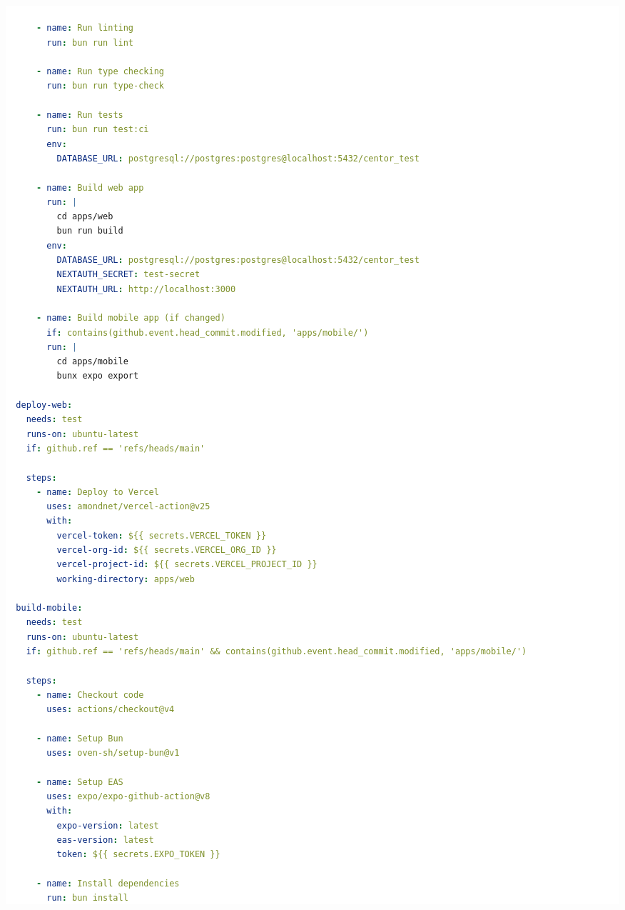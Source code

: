 ```yaml

      - name: Run linting
        run: bun run lint

      - name: Run type checking
        run: bun run type-check

      - name: Run tests
        run: bun run test:ci
        env:
          DATABASE_URL: postgresql://postgres:postgres@localhost:5432/centor_test

      - name: Build web app
        run: |
          cd apps/web
          bun run build
        env:
          DATABASE_URL: postgresql://postgres:postgres@localhost:5432/centor_test
          NEXTAUTH_SECRET: test-secret
          NEXTAUTH_URL: http://localhost:3000

      - name: Build mobile app (if changed)
        if: contains(github.event.head_commit.modified, 'apps/mobile/')
        run: |
          cd apps/mobile
          bunx expo export

  deploy-web:
    needs: test
    runs-on: ubuntu-latest
    if: github.ref == 'refs/heads/main'

    steps:
      - name: Deploy to Vercel
        uses: amondnet/vercel-action@v25
        with:
          vercel-token: ${{ secrets.VERCEL_TOKEN }}
          vercel-org-id: ${{ secrets.VERCEL_ORG_ID }}
          vercel-project-id: ${{ secrets.VERCEL_PROJECT_ID }}
          working-directory: apps/web

  build-mobile:
    needs: test
    runs-on: ubuntu-latest
    if: github.ref == 'refs/heads/main' && contains(github.event.head_commit.modified, 'apps/mobile/')

    steps:
      - name: Checkout code
        uses: actions/checkout@v4

      - name: Setup Bun
        uses: oven-sh/setup-bun@v1

      - name: Setup EAS
        uses: expo/expo-github-action@v8
        with:
          expo-version: latest
          eas-version: latest
          token: ${{ secrets.EXPO_TOKEN }}

      - name: Install dependencies
        run: bun install
```